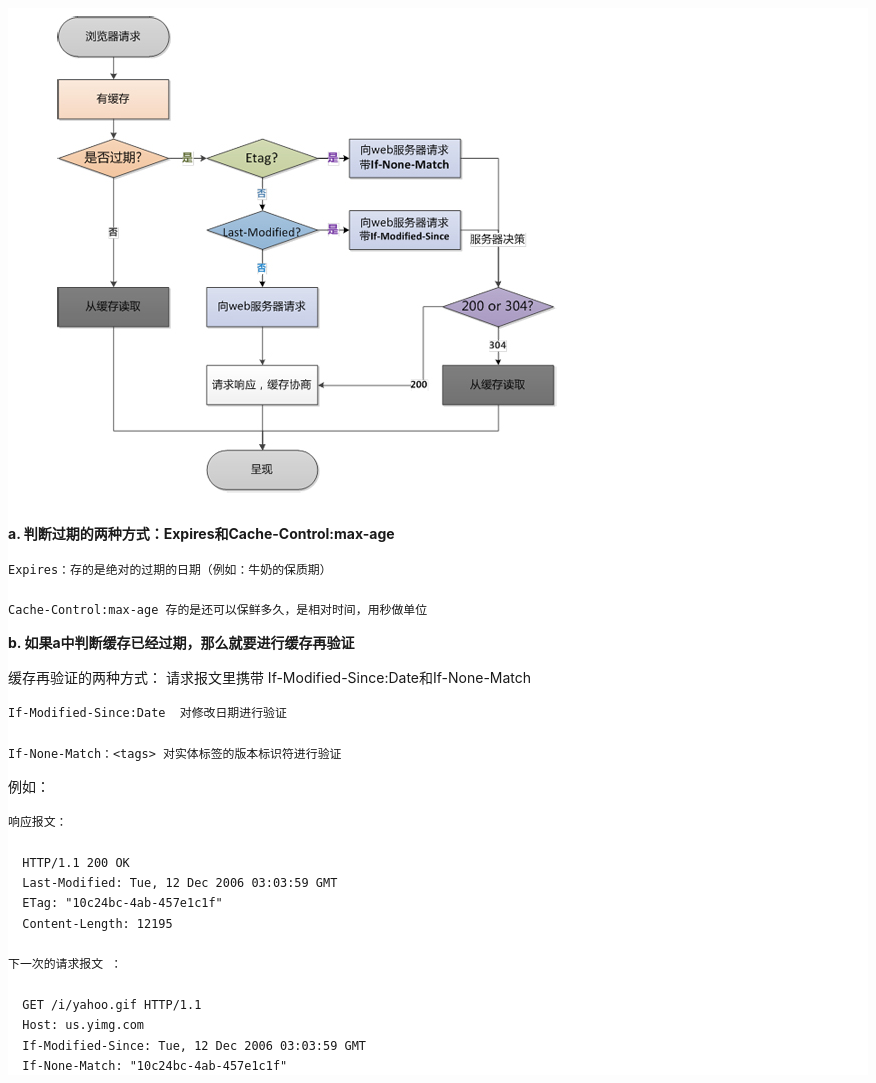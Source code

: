 ![http缓存](/uploads/post/20160329/http-caching.jpg)

**a. 判断过期的两种方式：Expires和Cache-Control:max-age**

    Expires：存的是绝对的过期的日期（例如：牛奶的保质期）
    
    Cache-Control:max-age 存的是还可以保鲜多久，是相对时间，用秒做单位

**b. 如果a中判断缓存已经过期，那么就要进行缓存再验证**

缓存再验证的两种方式：
请求报文里携带
If-Modified-Since:Date和If-None-Match

    If-Modified-Since:Date  对修改日期进行验证
    
    If-None-Match：<tags> 对实体标签的版本标识符进行验证
    
例如：

    响应报文：
    
      HTTP/1.1 200 OK   
      Last-Modified: Tue, 12 Dec 2006 03:03:59 GMT   
      ETag: "10c24bc-4ab-457e1c1f"   
      Content-Length: 12195

    下一次的请求报文 ：
    
      GET /i/yahoo.gif HTTP/1.1   
      Host: us.yimg.com   
      If-Modified-Since: Tue, 12 Dec 2006 03:03:59 GMT   
      If-None-Match: "10c24bc-4ab-457e1c1f"  
      
